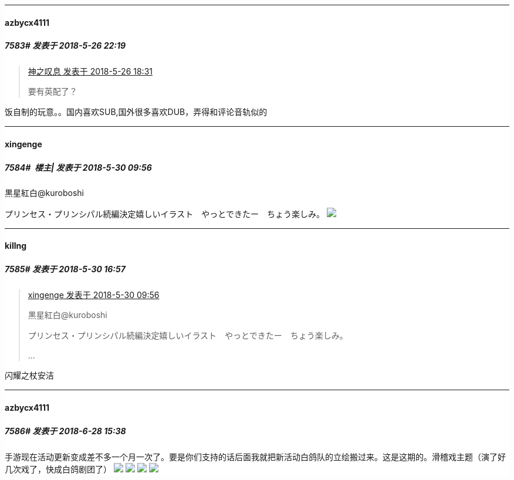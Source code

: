 
-----

####  azbycx4111  
##### 7583#       发表于 2018-5-26 22:19


<blockquote><a href="httphttps://bbs.saraba1st.com/2b/forum.php?mod=redirect&amp;goto=findpost&amp;pid=39780525&amp;ptid=1486439" target="_blank">神之叹息 发表于 2018-5-26 18:31</a>

要有英配了？</blockquote>
饭自制的玩意。。国内喜欢SUB,国外很多喜欢DUB，弄得和评论音轨似的


-----

####  xingenge  
##### 7584#         楼主| 发表于 2018-5-30 09:56


黒星紅白@kuroboshi

プリンセス・プリンシパル続編決定嬉しいイラスト　やっとできたー　ちょう楽しみ。
<img src="http://wx4.sinaimg.cn/large/740ca5e5gy1frt4ray47vj20wh0my1c6.jpg" referrerpolicy="no-referrer">


-----

####  killng  
##### 7585#       发表于 2018-5-30 16:57


<blockquote><a href="httphttps://bbs.saraba1st.com/2b/forum.php?mod=redirect&amp;goto=findpost&amp;pid=39819286&amp;ptid=1486439" target="_blank">xingenge 发表于 2018-5-30 09:56</a>

黒星紅白@kuroboshi

プリンセス・プリンシパル続編決定嬉しいイラスト　やっとできたー　ちょう楽しみ。

 ...</blockquote>
闪耀之杖安洁


-----

####  azbycx4111  
##### 7586#       发表于 2018-6-28 15:38


手游现在活动更新变成差不多一个月一次了。要是你们支持的话后面我就把新活动白鸽队的立绘搬过来。这是这期的。滑稽戏主题（演了好几次戏了，快成白鸽剧团了）
<img src="https://wx3.sinaimg.cn/large/8b59c960gy1fsqxjs5db7j21041jk4gv.jpg" referrerpolicy="no-referrer">
<img src="https://wx4.sinaimg.cn/large/8b59c960gy1fsqxjs78a4j21041jk1du.jpg" referrerpolicy="no-referrer">
<img src="https://wx1.sinaimg.cn/large/8b59c960gy1fsqxjs3kakj21041jkdv9.jpg" referrerpolicy="no-referrer">
<img src="https://wx1.sinaimg.cn/large/8b59c960gy1fsqxjta34rj21041jkqv6.jpg" referrerpolicy="no-referrer">

